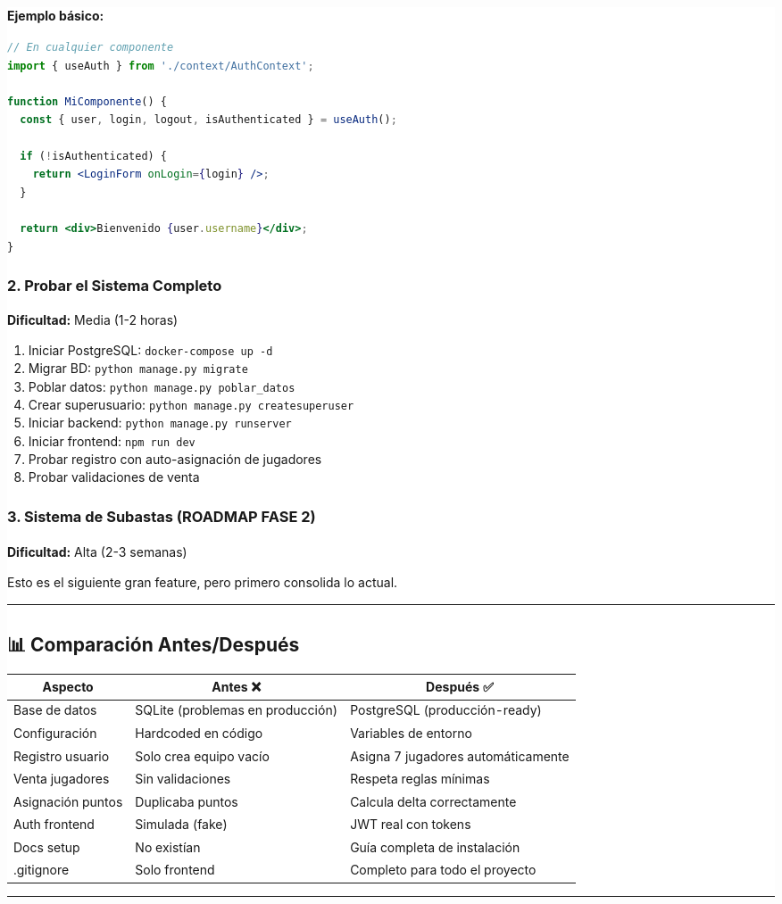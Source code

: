 **Ejemplo básico:**
```jsx
// En cualquier componente
import { useAuth } from './context/AuthContext';

function MiComponente() {
  const { user, login, logout, isAuthenticated } = useAuth();

  if (!isAuthenticated) {
    return <LoginForm onLogin={login} />;
  }

  return <div>Bienvenido {user.username}</div>;
}
```

### 2. Probar el Sistema Completo
**Dificultad:** Media (1-2 horas)

1. Iniciar PostgreSQL: `docker-compose up -d`
2. Migrar BD: `python manage.py migrate`
3. Poblar datos: `python manage.py poblar_datos`
4. Crear superusuario: `python manage.py createsuperuser`
5. Iniciar backend: `python manage.py runserver`
6. Iniciar frontend: `npm run dev`
7. Probar registro con auto-asignación de jugadores
8. Probar validaciones de venta

### 3. Sistema de Subastas (ROADMAP FASE 2)
**Dificultad:** Alta (2-3 semanas)

Esto es el siguiente gran feature, pero primero consolida lo actual.

---

## 📊 Comparación Antes/Después

| Aspecto | Antes ❌ | Después ✅ |
|---------|---------|-----------|
| Base de datos | SQLite (problemas en producción) | PostgreSQL (producción-ready) |
| Configuración | Hardcoded en código | Variables de entorno |
| Registro usuario | Solo crea equipo vacío | Asigna 7 jugadores automáticamente |
| Venta jugadores | Sin validaciones | Respeta reglas mínimas |
| Asignación puntos | Duplicaba puntos | Calcula delta correctamente |
| Auth frontend | Simulada (fake) | JWT real con tokens |
| Docs setup | No existían | Guía completa de instalación |
| .gitignore | Solo frontend | Completo para todo el proyecto |

---
